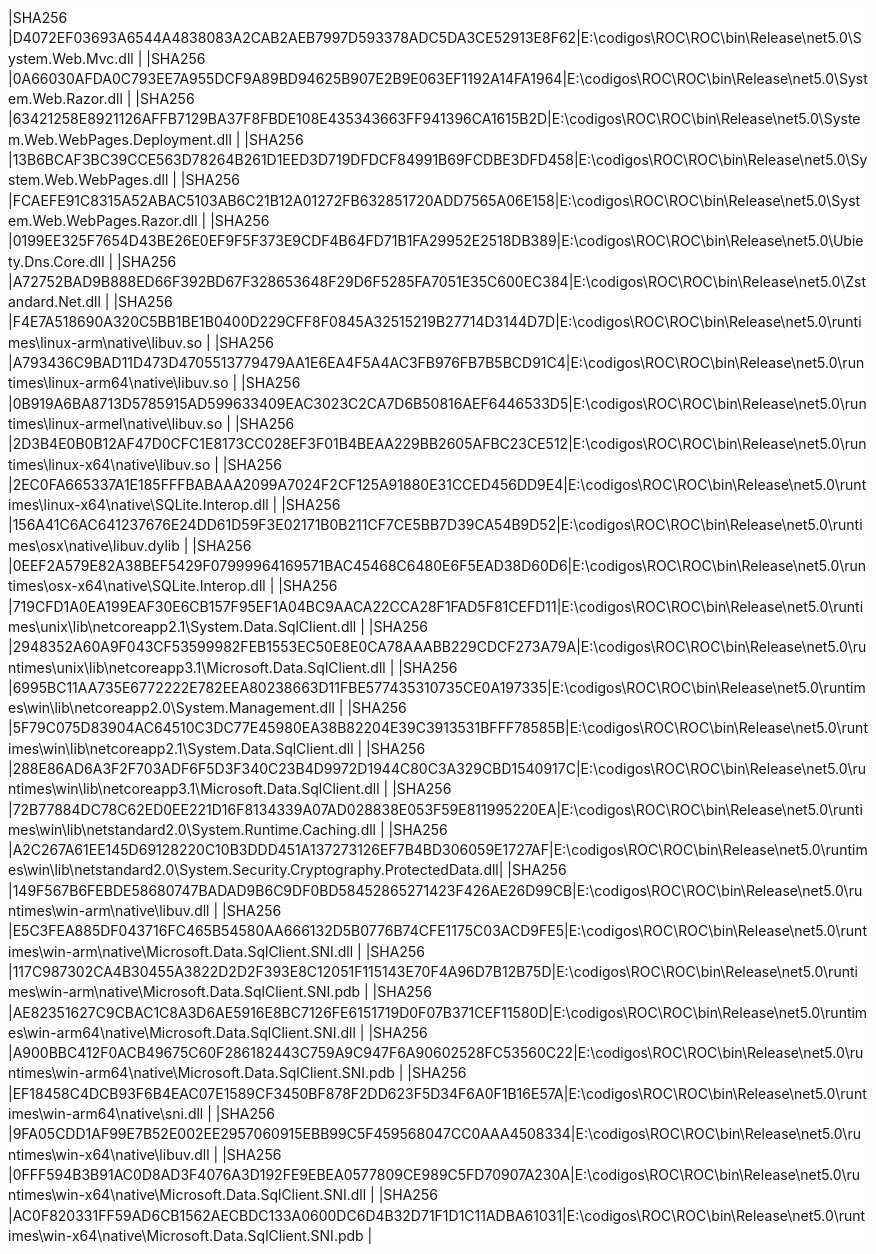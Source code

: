 |SHA256   |D4072EF03693A6544A4838083A2CAB2AEB7997D593378ADC5DA3CE52913E8F62|E:\codigos\ROC\ROC\bin\Release\net5.0\System.Web.Mvc.dll                                                            |
|SHA256   |0A66030AFDA0C793EE7A955DCF9A89BD94625B907E2B9E063EF1192A14FA1964|E:\codigos\ROC\ROC\bin\Release\net5.0\System.Web.Razor.dll                                                          |
|SHA256   |63421258E8921126AFFB7129BA37F8FBDE108E435343663FF941396CA1615B2D|E:\codigos\ROC\ROC\bin\Release\net5.0\System.Web.WebPages.Deployment.dll                                            |
|SHA256   |13B6BCAF3BC39CCE563D78264B261D1EED3D719DFDCF84991B69FCDBE3DFD458|E:\codigos\ROC\ROC\bin\Release\net5.0\System.Web.WebPages.dll                                                       |
|SHA256   |FCAEFE91C8315A52ABAC5103AB6C21B12A01272FB632851720ADD7565A06E158|E:\codigos\ROC\ROC\bin\Release\net5.0\System.Web.WebPages.Razor.dll                                                 |
|SHA256   |0199EE325F7654D43BE26E0EF9F5F373E9CDF4B64FD71B1FA29952E2518DB389|E:\codigos\ROC\ROC\bin\Release\net5.0\Ubiety.Dns.Core.dll                                                           |
|SHA256   |A72752BAD9B888ED66F392BD67F328653648F29D6F5285FA7051E35C600EC384|E:\codigos\ROC\ROC\bin\Release\net5.0\Zstandard.Net.dll                                                             |
|SHA256   |F4E7A518690A320C5BB1BE1B0400D229CFF8F0845A32515219B27714D3144D7D|E:\codigos\ROC\ROC\bin\Release\net5.0\runtimes\linux-arm\native\libuv.so                                            |
|SHA256   |A793436C9BAD11D473D4705513779479AA1E6EA4F5A4AC3FB976FB7B5BCD91C4|E:\codigos\ROC\ROC\bin\Release\net5.0\runtimes\linux-arm64\native\libuv.so                                          |
|SHA256   |0B919A6BA8713D5785915AD599633409EAC3023C2CA7D6B50816AEF6446533D5|E:\codigos\ROC\ROC\bin\Release\net5.0\runtimes\linux-armel\native\libuv.so                                          |
|SHA256   |2D3B4E0B0B12AF47D0CFC1E8173CC028EF3F01B4BEAA229BB2605AFBC23CE512|E:\codigos\ROC\ROC\bin\Release\net5.0\runtimes\linux-x64\native\libuv.so                                            |
|SHA256   |2EC0FA665337A1E185FFFBABAAA2099A7024F2CF125A91880E31CCED456DD9E4|E:\codigos\ROC\ROC\bin\Release\net5.0\runtimes\linux-x64\native\SQLite.Interop.dll                                  |
|SHA256   |156A41C6AC641237676E24DD61D59F3E02171B0B211CF7CE5BB7D39CA54B9D52|E:\codigos\ROC\ROC\bin\Release\net5.0\runtimes\osx\native\libuv.dylib                                               |
|SHA256   |0EEF2A579E82A38BEF5429F07999964169571BAC45468C6480E6F5EAD38D60D6|E:\codigos\ROC\ROC\bin\Release\net5.0\runtimes\osx-x64\native\SQLite.Interop.dll                                    |
|SHA256   |719CFD1A0EA199EAF30E6CB157F95EF1A04BC9AACA22CCA28F1FAD5F81CEFD11|E:\codigos\ROC\ROC\bin\Release\net5.0\runtimes\unix\lib\netcoreapp2.1\System.Data.SqlClient.dll                     |
|SHA256   |2948352A60A9F043CF53599982FEB1553EC50E8E0CA78AAABB229CDCF273A79A|E:\codigos\ROC\ROC\bin\Release\net5.0\runtimes\unix\lib\netcoreapp3.1\Microsoft.Data.SqlClient.dll                  |
|SHA256   |6995BC11AA735E6772222E782EEA80238663D11FBE577435310735CE0A197335|E:\codigos\ROC\ROC\bin\Release\net5.0\runtimes\win\lib\netcoreapp2.0\System.Management.dll                          |
|SHA256   |5F79C075D83904AC64510C3DC77E45980EA38B82204E39C3913531BFFF78585B|E:\codigos\ROC\ROC\bin\Release\net5.0\runtimes\win\lib\netcoreapp2.1\System.Data.SqlClient.dll                      |
|SHA256   |288E86AD6A3F2F703ADF6F5D3F340C23B4D9972D1944C80C3A329CBD1540917C|E:\codigos\ROC\ROC\bin\Release\net5.0\runtimes\win\lib\netcoreapp3.1\Microsoft.Data.SqlClient.dll                   |
|SHA256   |72B77884DC78C62ED0EE221D16F8134339A07AD028838E053F59E811995220EA|E:\codigos\ROC\ROC\bin\Release\net5.0\runtimes\win\lib\netstandard2.0\System.Runtime.Caching.dll                    |
|SHA256   |A2C267A61EE145D69128220C10B3DDD451A137273126EF7B4BD306059E1727AF|E:\codigos\ROC\ROC\bin\Release\net5.0\runtimes\win\lib\netstandard2.0\System.Security.Cryptography.ProtectedData.dll|
|SHA256   |149F567B6FEBDE58680747BADAD9B6C9DF0BD58452865271423F426AE26D99CB|E:\codigos\ROC\ROC\bin\Release\net5.0\runtimes\win-arm\native\libuv.dll                                             |
|SHA256   |E5C3FEA885DF043716FC465B54580AA666132D5B0776B74CFE1175C03ACD9FE5|E:\codigos\ROC\ROC\bin\Release\net5.0\runtimes\win-arm\native\Microsoft.Data.SqlClient.SNI.dll                      |
|SHA256   |117C987302CA4B30455A3822D2D2F393E8C12051F115143E70F4A96D7B12B75D|E:\codigos\ROC\ROC\bin\Release\net5.0\runtimes\win-arm\native\Microsoft.Data.SqlClient.SNI.pdb                      |
|SHA256   |AE82351627C9CBAC1C8A3D6AE5916E8BC7126FE6151719D0F07B371CEF11580D|E:\codigos\ROC\ROC\bin\Release\net5.0\runtimes\win-arm64\native\Microsoft.Data.SqlClient.SNI.dll                    |
|SHA256   |A900BBC412F0ACB49675C60F286182443C759A9C947F6A90602528FC53560C22|E:\codigos\ROC\ROC\bin\Release\net5.0\runtimes\win-arm64\native\Microsoft.Data.SqlClient.SNI.pdb                    |
|SHA256   |EF18458C4DCB93F6B4EAC07E1589CF3450BF878F2DD623F5D34F6A0F1B16E57A|E:\codigos\ROC\ROC\bin\Release\net5.0\runtimes\win-arm64\native\sni.dll                                             |
|SHA256   |9FA05CDD1AF99E7B52E002EE2957060915EBB99C5F459568047CC0AAA4508334|E:\codigos\ROC\ROC\bin\Release\net5.0\runtimes\win-x64\native\libuv.dll                                             |
|SHA256   |0FFF594B3B91AC0D8AD3F4076A3D192FE9EBEA0577809CE989C5FD70907A230A|E:\codigos\ROC\ROC\bin\Release\net5.0\runtimes\win-x64\native\Microsoft.Data.SqlClient.SNI.dll                      |
|SHA256   |AC0F820331FF59AD6CB1562AECBDC133A0600DC6D4B32D71F1D1C11ADBA61031|E:\codigos\ROC\ROC\bin\Release\net5.0\runtimes\win-x64\native\Microsoft.Data.SqlClient.SNI.pdb                      |